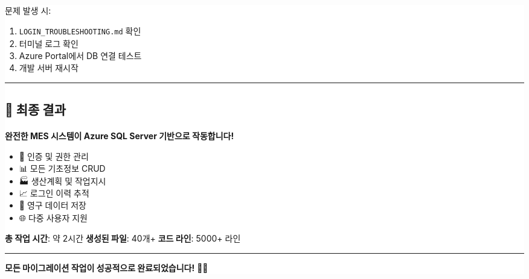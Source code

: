 문제 발생 시:
1. `LOGIN_TROUBLESHOOTING.md` 확인
2. 터미널 로그 확인
3. Azure Portal에서 DB 연결 테스트
4. 개발 서버 재시작

---

## 🎊 최종 결과

**완전한 MES 시스템이 Azure SQL Server 기반으로 작동합니다!**

- 🔐 인증 및 권한 관리
- 📊 모든 기초정보 CRUD
- 🏭 생산계획 및 작업지시
- 📈 로그인 이력 추적
- 💾 영구 데이터 저장
- 🌐 다중 사용자 지원

**총 작업 시간**: 약 2시간
**생성된 파일**: 40개+
**코드 라인**: 5000+ 라인

---

**모든 마이그레이션 작업이 성공적으로 완료되었습니다!** 🎉🚀

